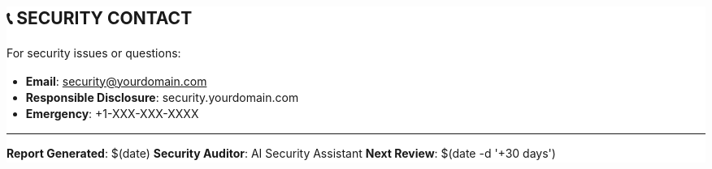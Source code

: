 ## 📞 SECURITY CONTACT

For security issues or questions:
- **Email**: security@yourdomain.com
- **Responsible Disclosure**: security.yourdomain.com
- **Emergency**: +1-XXX-XXX-XXXX

---

**Report Generated**: $(date)
**Security Auditor**: AI Security Assistant
**Next Review**: $(date -d '+30 days')
